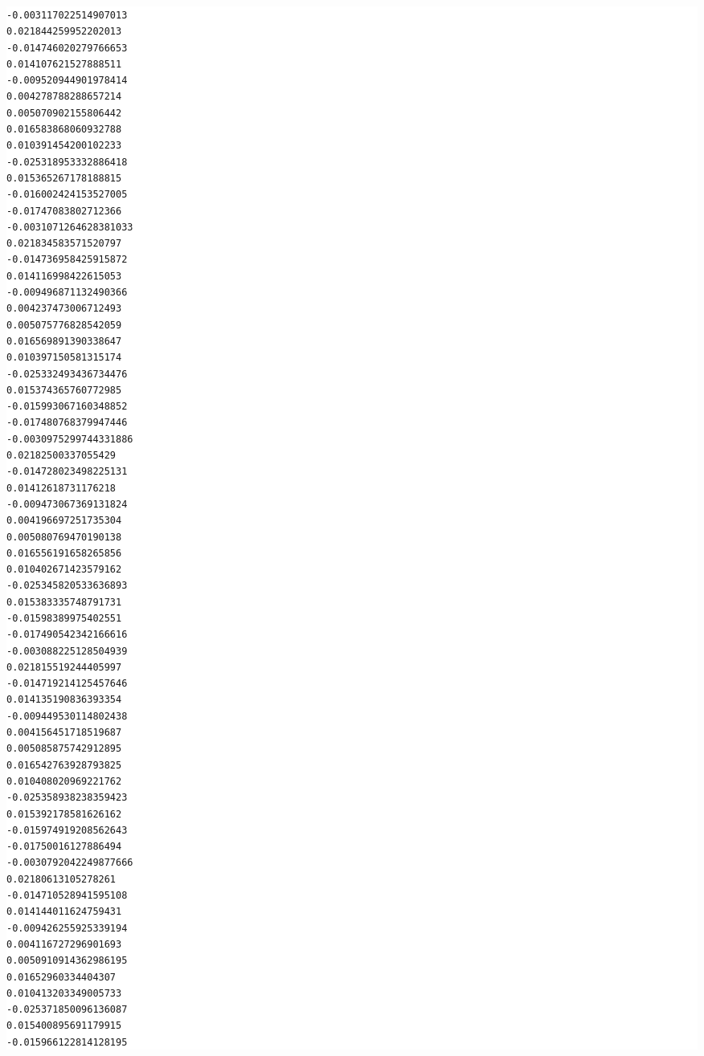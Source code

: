     -0.003117022514907013
    0.021844259952202013
    -0.014746020279766653
    0.014107621527888511
    -0.009520944901978414
    0.004278788288657214
    0.005070902155806442
    0.016583868060932788
    0.010391454200102233
    -0.025318953332886418
    0.015365267178188815
    -0.016002424153527005
    -0.01747083802712366
    -0.0031071264628381033
    0.021834583571520797
    -0.014736958425915872
    0.014116998422615053
    -0.009496871132490366
    0.004237473006712493
    0.005075776828542059
    0.016569891390338647
    0.010397150581315174
    -0.025332493436734476
    0.015374365760772985
    -0.015993067160348852
    -0.017480768379947446
    -0.0030975299744331886
    0.02182500337055429
    -0.014728023498225131
    0.01412618731176218
    -0.009473067369131824
    0.004196697251735304
    0.005080769470190138
    0.016556191658265856
    0.010402671423579162
    -0.025345820533636893
    0.015383335748791731
    -0.01598389975402551
    -0.017490542342166616
    -0.003088225128504939
    0.021815519244405997
    -0.014719214125457646
    0.014135190836393354
    -0.009449530114802438
    0.004156451718519687
    0.005085875742912895
    0.016542763928793825
    0.010408020969221762
    -0.025358938238359423
    0.015392178581626162
    -0.015974919208562643
    -0.01750016127886494
    -0.0030792042249877666
    0.02180613105278261
    -0.014710528941595108
    0.014144011624759431
    -0.009426255925339194
    0.004116727296901693
    0.0050910914362986195
    0.01652960334404307
    0.010413203349005733
    -0.025371850096136087
    0.015400895691179915
    -0.015966122814128195